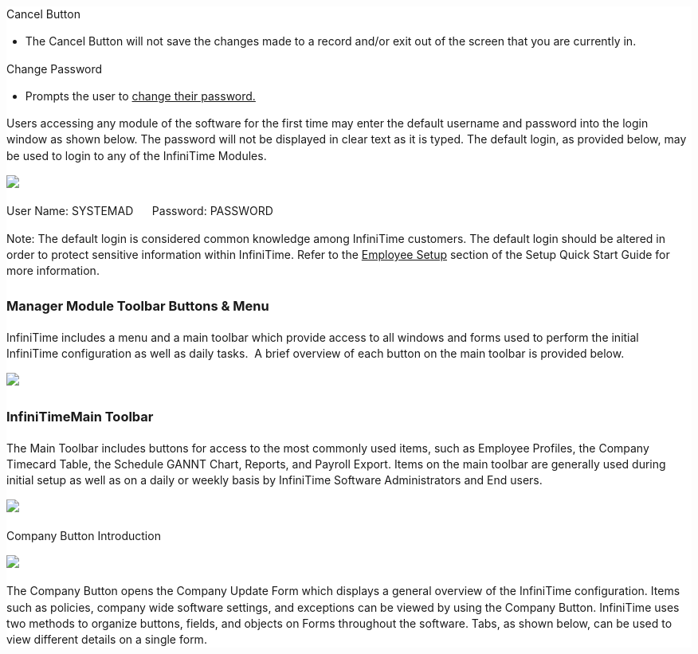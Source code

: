 Cancel Button

- The Cancel Button will not save the changes made to a record and/or
  exit out of the screen that you are currently in.

Change Password

- Prompts the user to [change
  their password.](Security/Security_Overview.md#sec05_Ability_to_Change_Passwords_Upon_Login)

Users accessing any module of the software for the first time may enter
the default username and password into the login window as shown below.
The password will not be displayed in clear text as it is typed. The default
login, as provided below, may be used to login to any of the InfiniTime Modules.

![](/img/SoftwareOverview_010.png)

User Name: SYSTEMAD      Password:
PASSWORD

Note: The default login is considered common knowledge among InfiniTime customers. The default
login should be altered in order to protect sensitive information within
InfiniTime. Refer to the
[Employee Setup](../QSG_Setup_Emp.md) section of the Setup
Quick Start Guide for more information.

### Manager Module Toolbar Buttons & Menu

InfiniTime includes a
menu and a main toolbar which provide access to all windows and forms
used to perform the initial InfiniTime
configuration as well as daily tasks.  A brief overview of each button
on the main toolbar is provided below.

![](/img/LookupFields.gif)

### InfiniTimeMain Toolbar

The Main Toolbar includes buttons for access to the most commonly used
items, such as Employee Profiles, the Company Timecard Table, the Schedule
GANNT Chart, Reports, and Payroll Export. Items on the main toolbar are
generally used during initial setup as well as on a daily or weekly basis
by InfiniTime Software
Administrators and End users.

![](/img/Grid.gif)

Company Button Introduction

![](/img/SoftwareOverview_001_Btn4_Timecards.png)

The Company Button opens the Company Update Form which displays a general
overview of the InfiniTime
configuration. Items such as policies, company wide software settings,
and exceptions can be viewed by using the Company Button. InfiniTime uses two methods to organize
buttons, fields, and objects on Forms throughout the software. Tabs, as
shown below, can be used to view different details on a single form.
